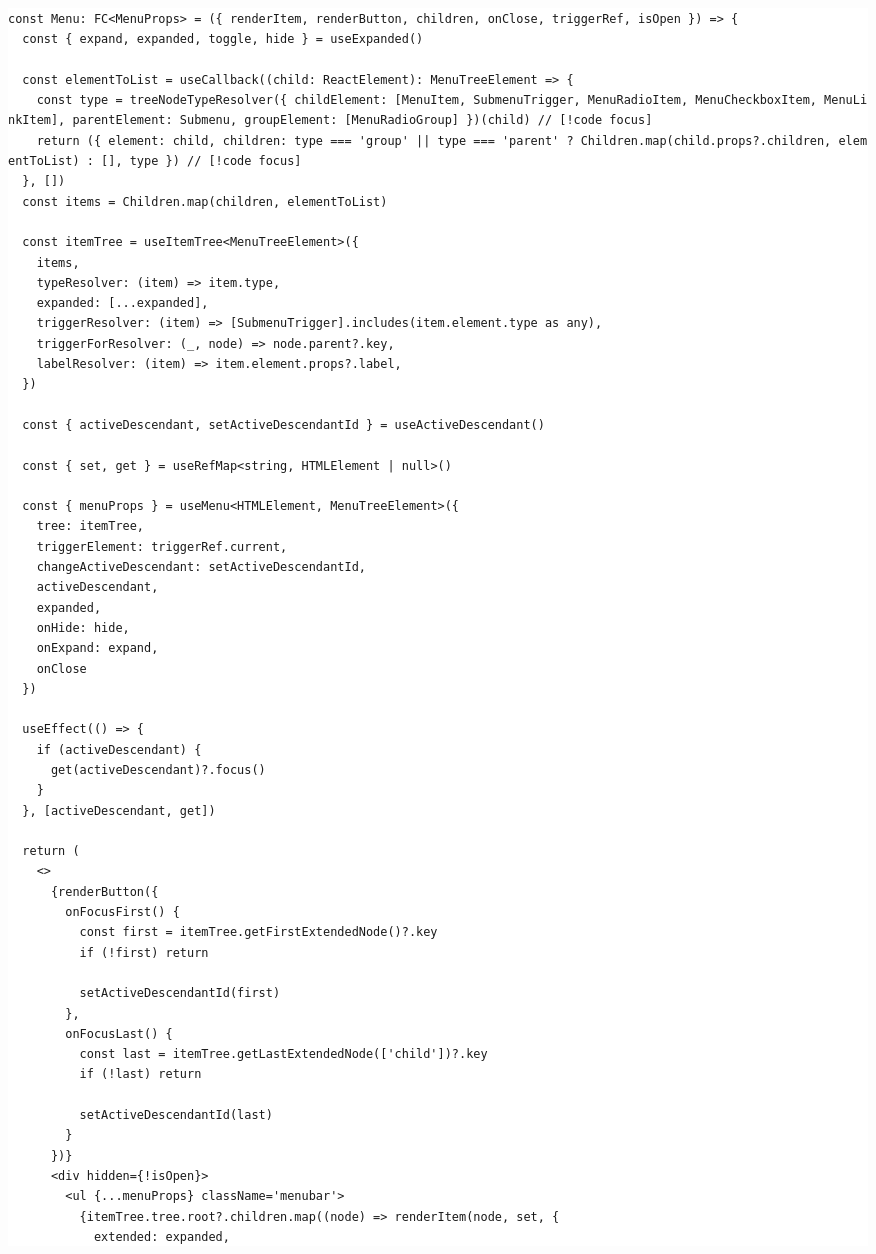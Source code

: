 ```tsx
const Menu: FC<MenuProps> = ({ renderItem, renderButton, children, onClose, triggerRef, isOpen }) => {
  const { expand, expanded, toggle, hide } = useExpanded()

  const elementToList = useCallback((child: ReactElement): MenuTreeElement => {
    const type = treeNodeTypeResolver({ childElement: [MenuItem, SubmenuTrigger, MenuRadioItem, MenuCheckboxItem, MenuLinkItem], parentElement: Submenu, groupElement: [MenuRadioGroup] })(child) // [!code focus]
    return ({ element: child, children: type === 'group' || type === 'parent' ? Children.map(child.props?.children, elementToList) : [], type }) // [!code focus]
  }, [])
  const items = Children.map(children, elementToList)

  const itemTree = useItemTree<MenuTreeElement>({
    items,
    typeResolver: (item) => item.type,
    expanded: [...expanded],
    triggerResolver: (item) => [SubmenuTrigger].includes(item.element.type as any),
    triggerForResolver: (_, node) => node.parent?.key,
    labelResolver: (item) => item.element.props?.label,
  })

  const { activeDescendant, setActiveDescendantId } = useActiveDescendant()

  const { set, get } = useRefMap<string, HTMLElement | null>()

  const { menuProps } = useMenu<HTMLElement, MenuTreeElement>({
    tree: itemTree,
    triggerElement: triggerRef.current,
    changeActiveDescendant: setActiveDescendantId,
    activeDescendant,
    expanded,
    onHide: hide,
    onExpand: expand,
    onClose
  })

  useEffect(() => {
    if (activeDescendant) {
      get(activeDescendant)?.focus()
    }
  }, [activeDescendant, get])

  return (
    <>
      {renderButton({
        onFocusFirst() {
          const first = itemTree.getFirstExtendedNode()?.key
          if (!first) return

          setActiveDescendantId(first)
        },
        onFocusLast() {
          const last = itemTree.getLastExtendedNode(['child'])?.key
          if (!last) return

          setActiveDescendantId(last)
        }
      })}
      <div hidden={!isOpen}>
        <ul {...menuProps} className='menubar'>
          {itemTree.tree.root?.children.map((node) => renderItem(node, set, {
            extended: expanded,
```